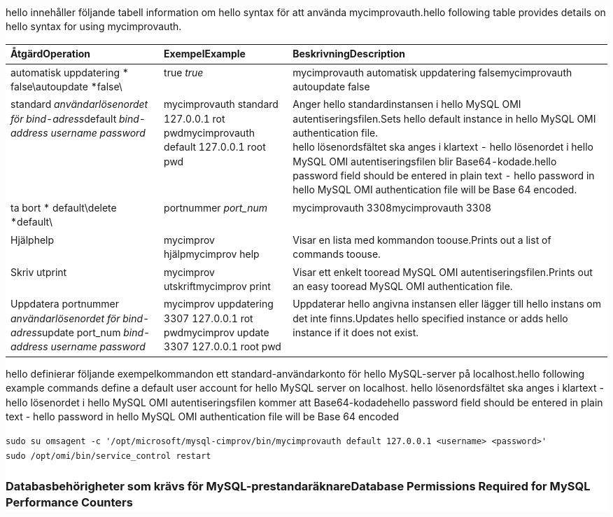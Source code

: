 <span data-ttu-id="6d297-150">hello innehåller följande tabell information om hello syntax för att använda mycimprovauth.</span><span class="sxs-lookup"><span data-stu-id="6d297-150">hello following table provides details on hello syntax for using mycimprovauth.</span></span>

| <span data-ttu-id="6d297-151">Åtgärd</span><span class="sxs-lookup"><span data-stu-id="6d297-151">Operation</span></span> | <span data-ttu-id="6d297-152">Exempel</span><span class="sxs-lookup"><span data-stu-id="6d297-152">Example</span></span> | <span data-ttu-id="6d297-153">Beskrivning</span><span class="sxs-lookup"><span data-stu-id="6d297-153">Description</span></span>
|:--|:--|:--|
| <span data-ttu-id="6d297-154">automatisk uppdatering * false\\</span><span class="sxs-lookup"><span data-stu-id="6d297-154">autoupdate *false\\</span></span>|<span data-ttu-id="6d297-155">true *</span><span class="sxs-lookup"><span data-stu-id="6d297-155">true*</span></span> | <span data-ttu-id="6d297-156">mycimprovauth automatisk uppdatering false</span><span class="sxs-lookup"><span data-stu-id="6d297-156">mycimprovauth autoupdate false</span></span> | <span data-ttu-id="6d297-157">Anger huruvida hello autentiseringsfilen uppdateras automatiskt på Starta om eller uppdatera.</span><span class="sxs-lookup"><span data-stu-id="6d297-157">Sets whether or not hello authentication file will be automatically updated on restart or update.</span></span> |
| <span data-ttu-id="6d297-158">standard *användarlösenordet för bind-adress*</span><span class="sxs-lookup"><span data-stu-id="6d297-158">default *bind-address username password*</span></span> | <span data-ttu-id="6d297-159">mycimprovauth standard 127.0.0.1 rot pwd</span><span class="sxs-lookup"><span data-stu-id="6d297-159">mycimprovauth default 127.0.0.1 root pwd</span></span> | <span data-ttu-id="6d297-160">Anger hello standardinstansen i hello MySQL OMI autentiseringsfilen.</span><span class="sxs-lookup"><span data-stu-id="6d297-160">Sets hello default instance in hello MySQL OMI authentication file.</span></span><br><span data-ttu-id="6d297-161">hello lösenordsfältet ska anges i klartext - hello lösenordet i hello MySQL OMI autentiseringsfilen blir Base64-kodade.</span><span class="sxs-lookup"><span data-stu-id="6d297-161">hello password field should be entered in plain text - hello password in hello MySQL OMI authentication file will be Base 64 encoded.</span></span> |
| <span data-ttu-id="6d297-162">ta bort * default\\</span><span class="sxs-lookup"><span data-stu-id="6d297-162">delete *default\\</span></span>|<span data-ttu-id="6d297-163">portnummer *</span><span class="sxs-lookup"><span data-stu-id="6d297-163">port_num*</span></span> | <span data-ttu-id="6d297-164">mycimprovauth 3308</span><span class="sxs-lookup"><span data-stu-id="6d297-164">mycimprovauth 3308</span></span> | <span data-ttu-id="6d297-165">Tar bort angivna hello-instansen som antingen standard eller av portnummer.</span><span class="sxs-lookup"><span data-stu-id="6d297-165">Deletes hello specified instance by either default or by port number.</span></span> |
| <span data-ttu-id="6d297-166">Hjälp</span><span class="sxs-lookup"><span data-stu-id="6d297-166">help</span></span> | <span data-ttu-id="6d297-167">mycimprov hjälp</span><span class="sxs-lookup"><span data-stu-id="6d297-167">mycimprov help</span></span> | <span data-ttu-id="6d297-168">Visar en lista med kommandon toouse.</span><span class="sxs-lookup"><span data-stu-id="6d297-168">Prints out a list of commands toouse.</span></span> |
| <span data-ttu-id="6d297-169">Skriv ut</span><span class="sxs-lookup"><span data-stu-id="6d297-169">print</span></span> | <span data-ttu-id="6d297-170">mycimprov utskrift</span><span class="sxs-lookup"><span data-stu-id="6d297-170">mycimprov print</span></span> | <span data-ttu-id="6d297-171">Visar ett enkelt tooread MySQL OMI autentiseringsfilen.</span><span class="sxs-lookup"><span data-stu-id="6d297-171">Prints out an easy tooread MySQL OMI authentication file.</span></span> |
| <span data-ttu-id="6d297-172">Uppdatera portnummer *användarlösenordet för bind-adress*</span><span class="sxs-lookup"><span data-stu-id="6d297-172">update port_num *bind-address username password*</span></span> | <span data-ttu-id="6d297-173">mycimprov uppdatering 3307 127.0.0.1 rot pwd</span><span class="sxs-lookup"><span data-stu-id="6d297-173">mycimprov update 3307 127.0.0.1 root pwd</span></span> | <span data-ttu-id="6d297-174">Uppdaterar hello angivna instansen eller lägger till hello instans om det inte finns.</span><span class="sxs-lookup"><span data-stu-id="6d297-174">Updates hello specified instance or adds hello instance if it does not exist.</span></span> |

<span data-ttu-id="6d297-175">hello definierar följande exempelkommandon ett standard-användarkonto för hello MySQL-server på localhost.</span><span class="sxs-lookup"><span data-stu-id="6d297-175">hello following example commands define a default user account for hello MySQL server on localhost.</span></span>  <span data-ttu-id="6d297-176">hello lösenordsfältet ska anges i klartext - hello lösenordet i hello MySQL OMI autentiseringsfilen kommer att Base64-kodade</span><span class="sxs-lookup"><span data-stu-id="6d297-176">hello password field should be entered in plain text - hello password in hello MySQL OMI authentication file will be Base 64 encoded</span></span>

    sudo su omsagent -c '/opt/microsoft/mysql-cimprov/bin/mycimprovauth default 127.0.0.1 <username> <password>'
    sudo /opt/omi/bin/service_control restart

### <a name="database-permissions-required-for-mysql-performance-counters"></a><span data-ttu-id="6d297-177">Databasbehörigheter som krävs för MySQL-prestandaräknare</span><span class="sxs-lookup"><span data-stu-id="6d297-177">Database Permissions Required for MySQL Performance Counters</span></span>